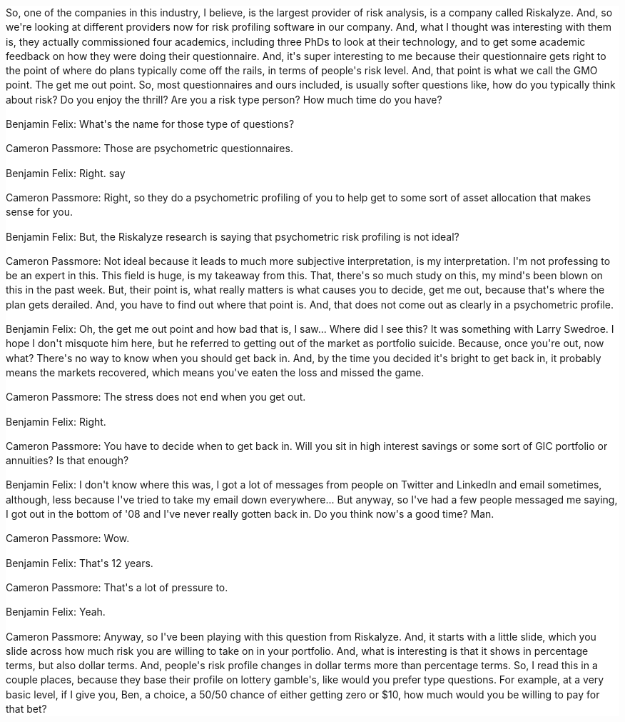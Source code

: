 So, one of the companies in this industry, I believe, is the largest provider of risk analysis, is a company called Riskalyze. And, so we're looking at different providers now for risk profiling software in our company. And, what I thought was interesting with them is, they actually commissioned four academics, including three PhDs to look at their technology, and to get some academic feedback on how they were doing their questionnaire. And, it's super interesting to me because their questionnaire gets right to the point of where do plans typically come off the rails, in terms of people's risk level. And, that point is what we call the GMO point. The get me out point. So, most questionnaires and ours included, is usually softer questions like, how do you typically think about risk? Do you enjoy the thrill? Are you a risk type person? How much time do you have?

Benjamin Felix: What's the name for those type of questions?

Cameron Passmore: Those are psychometric questionnaires.

Benjamin Felix: Right. say

Cameron Passmore: Right, so they do a psychometric profiling of you to help get to some sort of asset allocation that makes sense for you.

Benjamin Felix: But, the Riskalyze research is saying that psychometric risk profiling is not ideal?

Cameron Passmore: Not ideal because it leads to much more subjective interpretation, is my interpretation. I'm not professing to be an expert in this. This field is huge, is my takeaway from this. That, there's so much study on this, my mind's been blown on this in the past week. But, their point is, what really matters is what causes you to decide, get me out, because that's where the plan gets derailed. And, you have to find out where that point is. And, that does not come out as clearly in a psychometric profile.

Benjamin Felix: Oh, the get me out point and how bad that is, I saw... Where did I see this? It was something with Larry Swedroe. I hope I don't misquote him here, but he referred to getting out of the market as portfolio suicide. Because, once you're out, now what? There's no way to know when you should get back in. And, by the time you decided it's bright to get back in, it probably means the markets recovered, which means you've eaten the loss and missed the game.

Cameron Passmore: The stress does not end when you get out.

Benjamin Felix: Right.

Cameron Passmore: You have to decide when to get back in. Will you sit in high interest savings or some sort of GIC portfolio or annuities? Is that enough?

Benjamin Felix: I don't know where this was, I got a lot of messages from people on Twitter and LinkedIn and email sometimes, although, less because I've tried to take my email down everywhere... But anyway, so I've had a few people messaged me saying, I got out in the bottom of '08 and I've never really gotten back in. Do you think now's a good time? Man.

Cameron Passmore: Wow.

Benjamin Felix: That's 12 years.

Cameron Passmore: That's a lot of pressure to.

Benjamin Felix: Yeah.

Cameron Passmore: Anyway, so I've been playing with this question from Riskalyze. And, it starts with a little slide, which you slide across how much risk you are willing to take on in your portfolio. And, what is interesting is that it shows in percentage terms, but also dollar terms. And, people's risk profile changes in dollar terms more than percentage terms. So, I read this in a couple places, because they base their profile on lottery gamble's, like would you prefer type questions. For example, at a very basic level, if I give you, Ben, a choice, a 50/50 chance of either getting zero or $10, how much would you be willing to pay for that bet?
